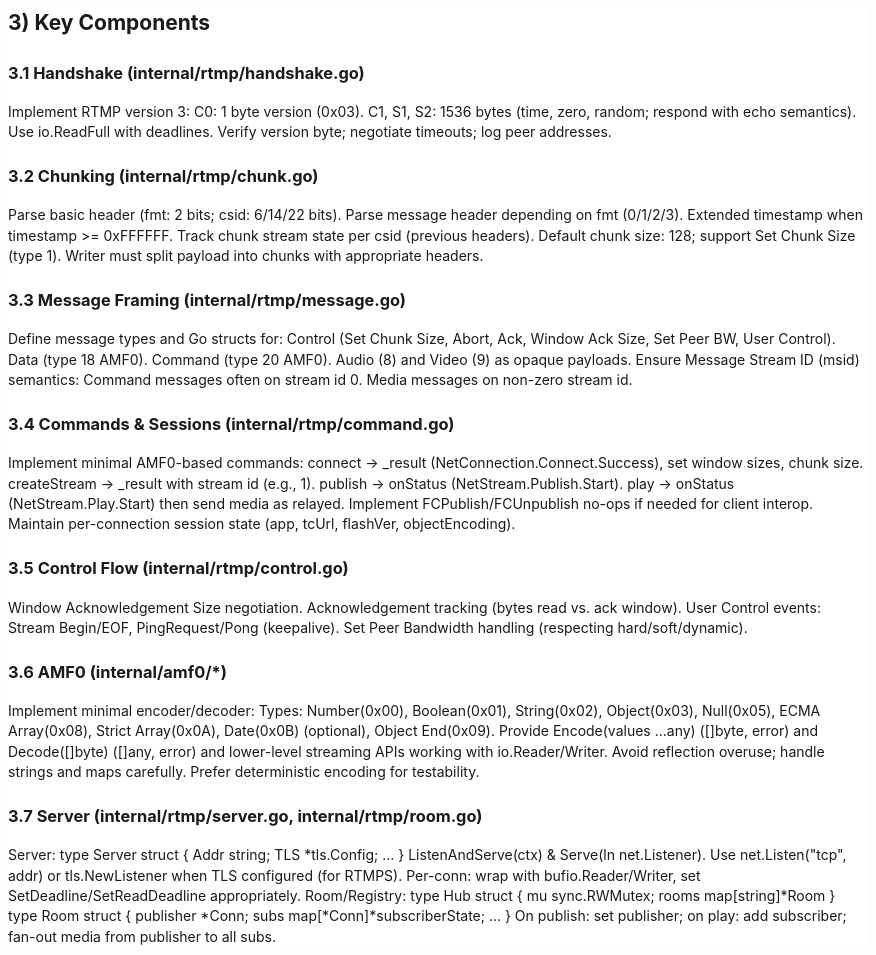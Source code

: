 ## 3) Key Components
### 3.1 Handshake (internal/rtmp/handshake.go)
Implement RTMP version 3:
C0: 1 byte version (0x03).
C1, S1, S2: 1536 bytes (time, zero, random; respond with echo semantics).
Use io.ReadFull with deadlines.
Verify version byte; negotiate timeouts; log peer addresses.
### 3.2 Chunking (internal/rtmp/chunk.go)
Parse basic header (fmt: 2 bits; csid: 6/14/22 bits).
Parse message header depending on fmt (0/1/2/3).
Extended timestamp when timestamp >= 0xFFFFFF.
Track chunk stream state per csid (previous headers).
Default chunk size: 128; support Set Chunk Size (type 1).
Writer must split payload into chunks with appropriate headers.
### 3.3 Message Framing (internal/rtmp/message.go)
Define message types and Go structs for:
Control (Set Chunk Size, Abort, Ack, Window Ack Size, Set Peer BW, User Control).
Data (type 18 AMF0).
Command (type 20 AMF0).
Audio (8) and Video (9) as opaque payloads.
Ensure Message Stream ID (msid) semantics:
Command messages often on stream id 0.
Media messages on non-zero stream id.
### 3.4 Commands & Sessions (internal/rtmp/command.go)
Implement minimal AMF0-based commands:
connect → _result (NetConnection.Connect.Success), set window sizes, chunk size.
createStream → _result with stream id (e.g., 1).
publish → onStatus (NetStream.Publish.Start).
play → onStatus (NetStream.Play.Start) then send media as relayed.
Implement FCPublish/FCUnpublish no-ops if needed for client interop.
Maintain per-connection session state (app, tcUrl, flashVer, objectEncoding).
### 3.5 Control Flow (internal/rtmp/control.go)
Window Acknowledgement Size negotiation.
Acknowledgement tracking (bytes read vs. ack window).
User Control events:
Stream Begin/EOF,
PingRequest/Pong (keepalive).
Set Peer Bandwidth handling (respecting hard/soft/dynamic).
### 3.6 AMF0 (internal/amf0/*)
Implement minimal encoder/decoder:
Types: Number(0x00), Boolean(0x01), String(0x02), Object(0x03), Null(0x05), ECMA Array(0x08), Strict Array(0x0A), Date(0x0B) (optional), Object End(0x09).
Provide Encode(values ...any) ([]byte, error) and Decode([]byte) ([]any, error) and lower-level streaming APIs working with io.Reader/Writer.
Avoid reflection overuse; handle strings and maps carefully.
Prefer deterministic encoding for testability.
### 3.7 Server (internal/rtmp/server.go, internal/rtmp/room.go)
Server:
type Server struct { Addr string; TLS *tls.Config; ... }
ListenAndServe(ctx) & Serve(ln net.Listener).
Use net.Listen("tcp", addr) or tls.NewListener when TLS configured (for RTMPS).
Per-conn: wrap with bufio.Reader/Writer, set SetDeadline/SetReadDeadline appropriately.
Room/Registry:
type Hub struct { mu sync.RWMutex; rooms map[string]*Room }
type Room struct { publisher *Conn; subs map[*Conn]*subscriberState; ... }
On publish: set publisher; on play: add subscriber; fan-out media from publisher to all subs.